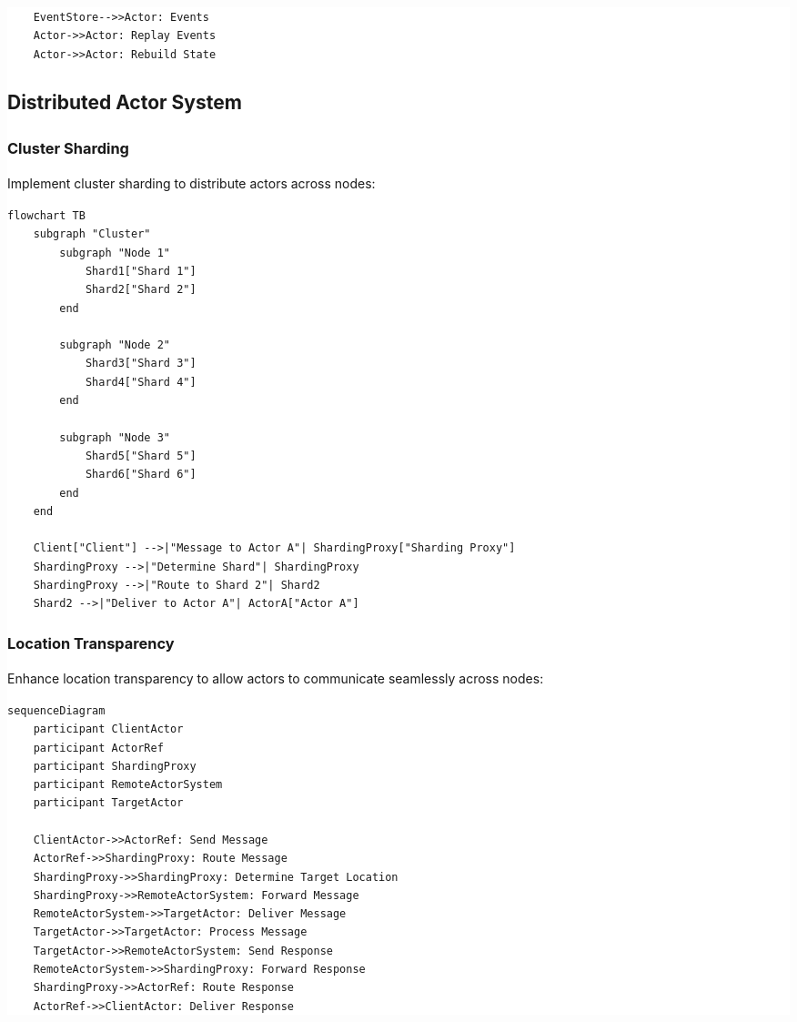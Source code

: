 ```mermaid
    EventStore-->>Actor: Events
    Actor->>Actor: Replay Events
    Actor->>Actor: Rebuild State
```

## Distributed Actor System

### Cluster Sharding

Implement cluster sharding to distribute actors across nodes:

```mermaid
flowchart TB
    subgraph "Cluster"
        subgraph "Node 1"
            Shard1["Shard 1"]
            Shard2["Shard 2"]
        end
        
        subgraph "Node 2"
            Shard3["Shard 3"]
            Shard4["Shard 4"]
        end
        
        subgraph "Node 3"
            Shard5["Shard 5"]
            Shard6["Shard 6"]
        end
    end
    
    Client["Client"] -->|"Message to Actor A"| ShardingProxy["Sharding Proxy"]
    ShardingProxy -->|"Determine Shard"| ShardingProxy
    ShardingProxy -->|"Route to Shard 2"| Shard2
    Shard2 -->|"Deliver to Actor A"| ActorA["Actor A"]
```

### Location Transparency

Enhance location transparency to allow actors to communicate seamlessly across nodes:

```mermaid
sequenceDiagram
    participant ClientActor
    participant ActorRef
    participant ShardingProxy
    participant RemoteActorSystem
    participant TargetActor
    
    ClientActor->>ActorRef: Send Message
    ActorRef->>ShardingProxy: Route Message
    ShardingProxy->>ShardingProxy: Determine Target Location
    ShardingProxy->>RemoteActorSystem: Forward Message
    RemoteActorSystem->>TargetActor: Deliver Message
    TargetActor->>TargetActor: Process Message
    TargetActor->>RemoteActorSystem: Send Response
    RemoteActorSystem->>ShardingProxy: Forward Response
    ShardingProxy->>ActorRef: Route Response
    ActorRef->>ClientActor: Deliver Response
```
